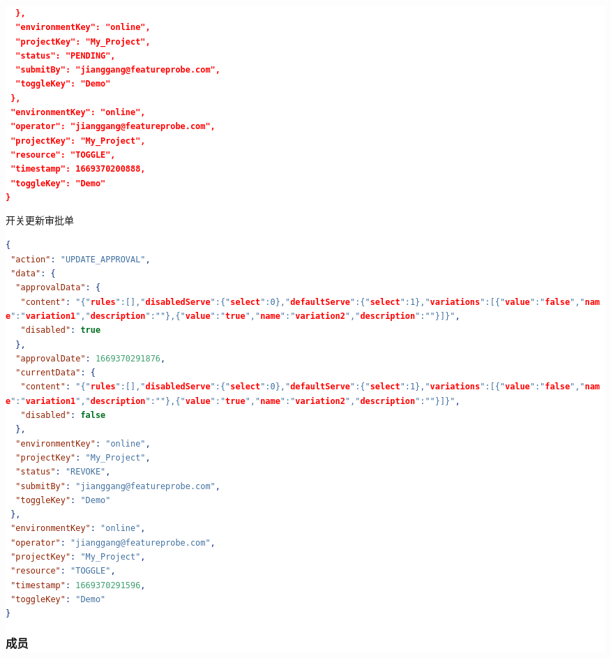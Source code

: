```json
  },
  "environmentKey": "online",
  "projectKey": "My_Project",
  "status": "PENDING",
  "submitBy": "jianggang@featureprobe.com",
  "toggleKey": "Demo"
 },
 "environmentKey": "online",
 "operator": "jianggang@featureprobe.com",
 "projectKey": "My_Project",
 "resource": "TOGGLE",
 "timestamp": 1669370200888,
 "toggleKey": "Demo"
}
```

<span id="toggle_update_approval">开关更新审批单</span>
```json
{
 "action": "UPDATE_APPROVAL",
 "data": {
  "approvalData": {
   "content": "{"rules":[],"disabledServe":{"select":0},"defaultServe":{"select":1},"variations":[{"value":"false","name":"variation1","description":""},{"value":"true","name":"variation2","description":""}]}",
   "disabled": true
  },
  "approvalDate": 1669370291876,
  "currentData": {
   "content": "{"rules":[],"disabledServe":{"select":0},"defaultServe":{"select":1},"variations":[{"value":"false","name":"variation1","description":""},{"value":"true","name":"variation2","description":""}]}",
   "disabled": false
  },
  "environmentKey": "online",
  "projectKey": "My_Project",
  "status": "REVOKE",
  "submitBy": "jianggang@featureprobe.com",
  "toggleKey": "Demo"
 },
 "environmentKey": "online",
 "operator": "jianggang@featureprobe.com",
 "projectKey": "My_Project",
 "resource": "TOGGLE",
 "timestamp": 1669370291596,
 "toggleKey": "Demo"
}
```

### 成员
